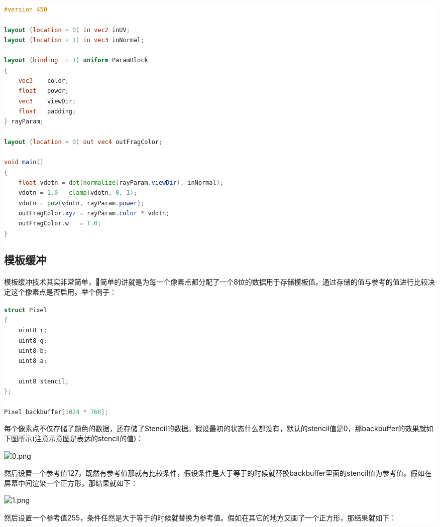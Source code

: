 ```glsl
#version 450

layout (location = 0) in vec2 inUV;
layout (location = 1) in vec3 inNormal;

layout (binding  = 1) uniform ParamBlock
{
    vec3    color;
    float   power;
	vec3    viewDir;
    float   padding;
} rayParam;

layout (location = 0) out vec4 outFragColor;

void main() 
{
    float vdotn = dot(normalize(rayParam.viewDir), inNormal);
    vdotn = 1.0 - clamp(vdotn, 0, 1);
    vdotn = pow(vdotn, rayParam.power);
    outFragColor.xyz = rayParam.color * vdotn;
    outFragColor.w   = 1.0;
}
```

## 模板缓冲

模板缓冲技术其实非常简单，简单的讲就是为每一个像素点都分配了一个8位的数据用于存储模板值。通过存储的值与参考的值进行比较决定这个像素点是否启用。举个例子：

```c++
struct Pixel
{
    uint8 r;
    uint8 g;
    uint8 b;
    uint8 a;
    
    uint8 stencil;
};

Pixel backbuffer[1024 * 768];
```

每个像素点不仅存储了颜色的数据，还存储了Stencil的数据。假设最初的状态什么都没有，默认的stencil值是0，那backbuffer的效果就如下图所示(注意示意图是表达的stencil的值)：

![0.png](0.png)

然后设置一个参考值127，既然有参考值那就有比较条件，假设条件是大于等于的时候就替换backbuffer里面的stencil值为参考值。假如在屏幕中间渲染一个正方形，那结果就如下：

![1.png](1.png)

然后设置一个参考值255，条件任然是大于等于的时候就替换为参考值。假如在其它的地方又画了一个正方形，那结果就如下：
